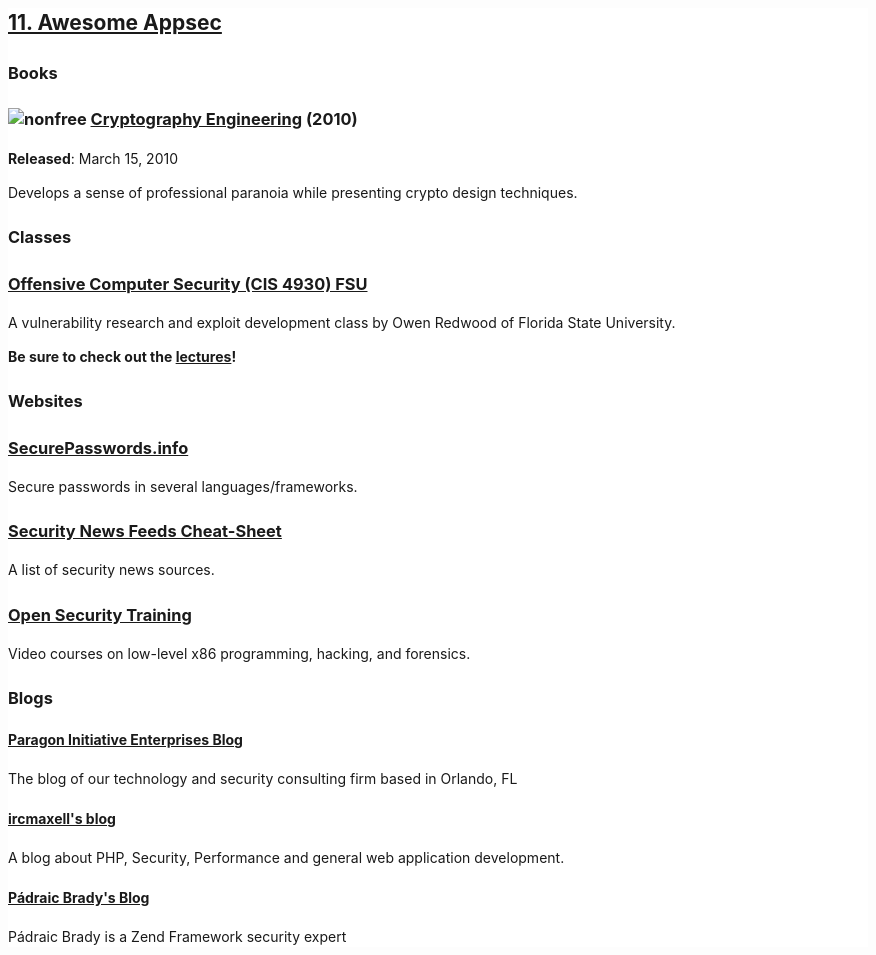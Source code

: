 ## [11. Awesome Appsec](/content/paragonie/awesome-appsec/week/README.md)

### Books

### ![nonfree](https://github.com/paragonie/awesome-appsec/raw/master/img/nonfree.png) [Cryptography Engineering](http://www.amazon.com/Cryptography-Engineering-Principles-Practical-Applications/dp/0470474246) (2010)

**Released**: March 15, 2010

Develops a sense of professional paranoia while presenting crypto design techniques.

### Classes

### [Offensive Computer Security (CIS 4930) FSU](https://www.cs.fsu.edu/\~redwood/OffensiveComputerSecurity/)

A vulnerability research and exploit development class by Owen Redwood of Florida State University.

**Be sure to check out the [lectures](https://www.cs.fsu.edu/\~redwood/OffensiveComputerSecurity/lectures.html)!**

### Websites

### [SecurePasswords.info](https://securepasswords.info)

Secure passwords in several languages/frameworks.
### [Security News Feeds Cheat-Sheet](http://lzone.de/cheat-sheet/Security-News-Feeds)

A list of security news sources.
### [Open Security Training](http://opensecuritytraining.info/)

Video courses on low-level x86 programming, hacking, and forensics.
### Blogs

#### [Paragon Initiative Enterprises Blog](https://paragonie.com/blog/)

The blog of our technology and security consulting firm based in Orlando, FL

#### [ircmaxell's blog](http://blog.ircmaxell.com)

A blog about PHP, Security, Performance and general web application development.

#### [Pádraic Brady's Blog](http://blog.astrumfutura.com)

Pádraic Brady is a Zend Framework security expert
